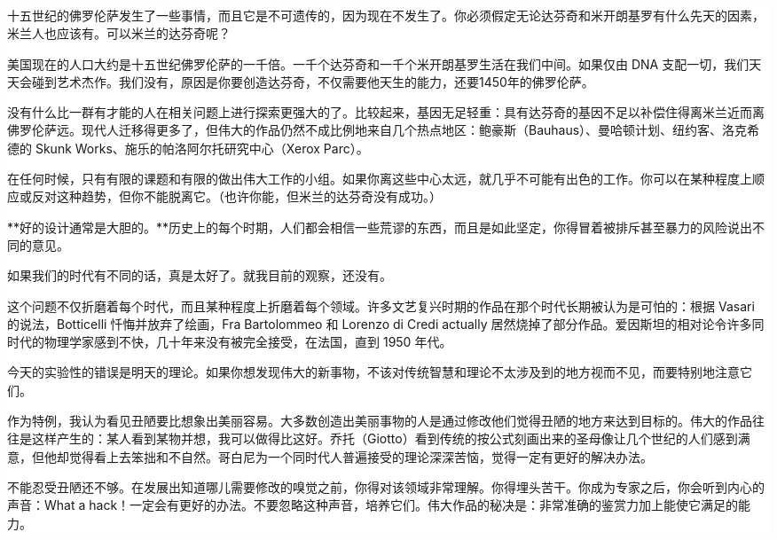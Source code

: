 十五世纪的佛罗伦萨发生了一些事情，而且它是不可遗传的，因为现在不发生了。你必须假定无论达芬奇和米开朗基罗有什么先天的因素，米兰人也应该有。可以米兰的达芬奇呢？

美国现在的人口大约是十五世纪佛罗伦萨的一千倍。一千个达芬奇和一千个米开朗基罗生活在我们中间。如果仅由 DNA 支配一切，我们天天会碰到艺术杰作。我们没有，原因是你要创造达芬奇，不仅需要他天生的能力，还要1450年的佛罗伦萨。

没有什么比一群有才能的人在相关问题上进行探索更强大的了。比较起来，基因无足轻重：具有达芬奇的基因不足以补偿住得离米兰近而离佛罗伦萨远。现代人迁移得更多了，但伟大的作品仍然不成比例地来自几个热点地区：鲍豪斯（Bauhaus）、曼哈顿计划、纽约客、洛克希德的 Skunk Works、施乐的帕洛阿尔托研究中心（Xerox Parc）。

在任何时候，只有有限的课题和有限的做出伟大工作的小组。如果你离这些中心太远，就几乎不可能有出色的工作。你可以在某种程度上顺应或反对这种趋势，但你不能脱离它。（也许你能，但米兰的达芬奇没有成功。）

**好的设计通常是大胆的。**历史上的每个时期，人们都会相信一些荒谬的东西，而且是如此坚定，你得冒着被排斥甚至暴力的风险说出不同的意见。

如果我们的时代有不同的话，真是太好了。就我目前的观察，还没有。

这个问题不仅折磨着每个时代，而且某种程度上折磨着每个领域。许多文艺复兴时期的作品在那个时代长期被认为是可怕的：根据 Vasari 的说法，Botticelli 忏悔并放弃了绘画，Fra Bartolommeo 和 Lorenzo di Credi actually 居然烧掉了部分作品。爱因斯坦的相对论令许多同时代的物理学家感到不快，几十年来没有被完全接受，在法国，直到 1950 年代。

今天的实验性的错误是明天的理论。如果你想发现伟大的新事物，不该对传统智慧和理论不太涉及到的地方视而不见，而要特别地注意它们。

作为特例，我认为看见丑陋要比想象出美丽容易。大多数创造出美丽事物的人是通过修改他们觉得丑陋的地方来达到目标的。伟大的作品往往是这样产生的：某人看到某物并想，我可以做得比这好。乔托（Giotto）看到传统的按公式刻画出来的圣母像让几个世纪的人们感到满意，但他却觉得看上去笨拙和不自然。哥白尼为一个同时代人普遍接受的理论深深苦恼，觉得一定有更好的解决办法。

不能忍受丑陋还不够。在发展出知道哪儿需要修改的嗅觉之前，你得对该领域非常理解。你得埋头苦干。你成为专家之后，你会听到内心的声音：What a hack！一定会有更好的办法。不要忽略这种声音，培养它们。伟大作品的秘决是：非常准确的鉴赏力加上能使它满足的能力。


[^1]: Sullivan 实际上说的是：形式永远跟随功能（form ever follows function）。不过我认为这个不准确的引用更接近现代主义建筑师的意思。